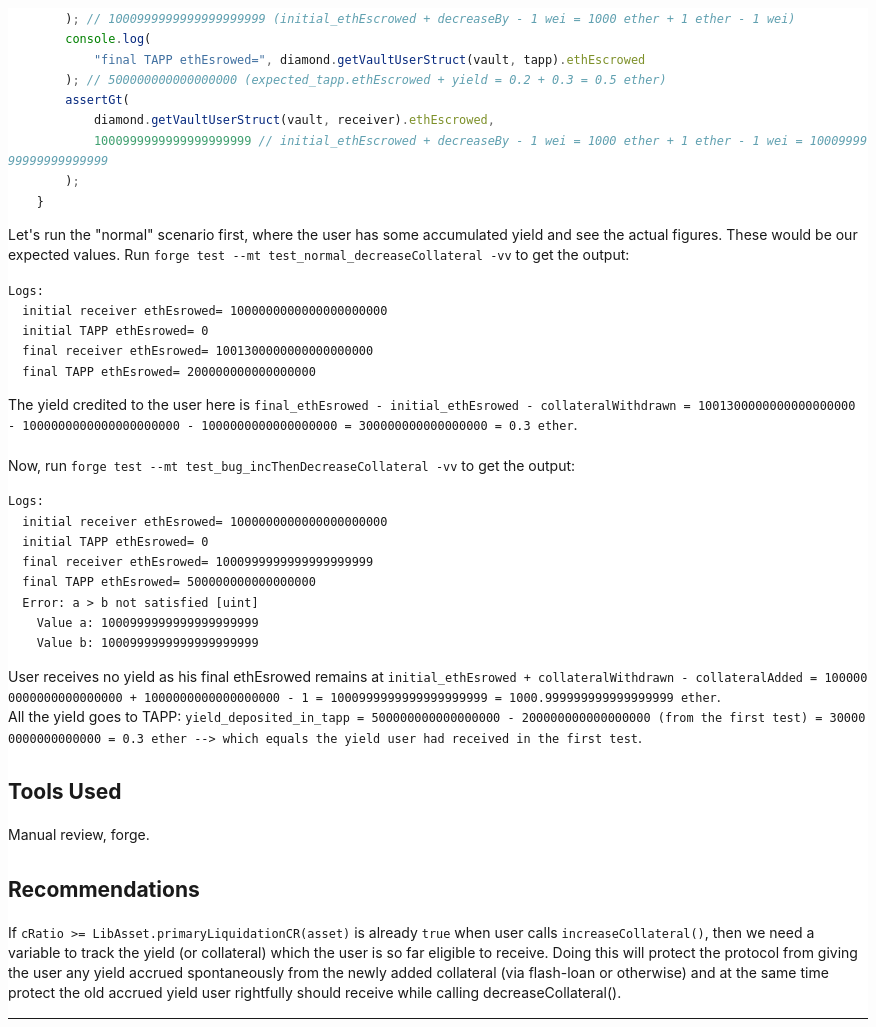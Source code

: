```js
        ); // 1000999999999999999999 (initial_ethEscrowed + decreaseBy - 1 wei = 1000 ether + 1 ether - 1 wei)
        console.log(
            "final TAPP ethEsrowed=", diamond.getVaultUserStruct(vault, tapp).ethEscrowed
        ); // 500000000000000000 (expected_tapp.ethEscrowed + yield = 0.2 + 0.3 = 0.5 ether)
        assertGt(
            diamond.getVaultUserStruct(vault, receiver).ethEscrowed,
            1000999999999999999999 // initial_ethEscrowed + decreaseBy - 1 wei = 1000 ether + 1 ether - 1 wei = 1000999999999999999999
        );
    }
```
Let's run the "normal" scenario first, where the user has some accumulated yield and see the actual figures. These would be our expected values. Run `forge test --mt test_normal_decreaseCollateral -vv` to get the output:
```
Logs:
  initial receiver ethEsrowed= 1000000000000000000000
  initial TAPP ethEsrowed= 0
  final receiver ethEsrowed= 1001300000000000000000
  final TAPP ethEsrowed= 200000000000000000
```
The yield credited to the user here is `final_ethEsrowed - initial_ethEsrowed - collateralWithdrawn = 1001300000000000000000 - 1000000000000000000000 - 1000000000000000000 = 300000000000000000 = 0.3 ether`.<br><br>
Now, run `forge test --mt test_bug_incThenDecreaseCollateral -vv` to get the output:
```
Logs:
  initial receiver ethEsrowed= 1000000000000000000000
  initial TAPP ethEsrowed= 0
  final receiver ethEsrowed= 1000999999999999999999
  final TAPP ethEsrowed= 500000000000000000
  Error: a > b not satisfied [uint]
    Value a: 1000999999999999999999
    Value b: 1000999999999999999999
```
User receives no yield as his final ethEsrowed remains at `initial_ethEsrowed + collateralWithdrawn - collateralAdded = 1000000000000000000000 + 1000000000000000000 - 1 = 1000999999999999999999 = 1000.999999999999999999 ether`. <br>
All the yield goes to TAPP: `yield_deposited_in_tapp = 500000000000000000 - 200000000000000000 (from the first test) = 300000000000000000 = 0.3 ether --> which equals the yield user had received in the first test`.

## Tools Used
Manual review, forge.

## Recommendations
If `cRatio >= LibAsset.primaryLiquidationCR(asset)` is already `true` when user calls `increaseCollateral()`, then we need a variable to track the yield (or collateral) which the user is so far eligible to receive. Doing this will protect the protocol from giving the user any yield accrued spontaneously from the newly added collateral (via flash-loan or otherwise) and at the same time protect the old accrued yield user rightfully should receive while calling decreaseCollateral().

---